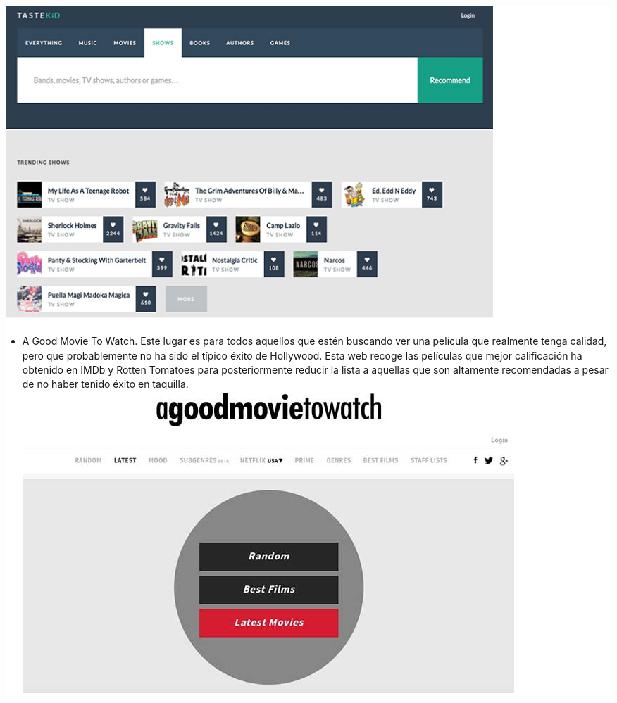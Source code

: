 ![Taste-Dive](./img/comparacion.png)

- A Good Movie To Watch. Este lugar es para todos aquellos que estén buscando ver una película que realmente tenga calidad, pero que probablemente no ha sido el típico éxito de Hollywood. Esta web recoge las películas que mejor calificación ha obtenido en IMDb y Rotten Tomatoes para posteriormente reducir la lista a aquellas que son altamente recomendadas a pesar de no haber tenido éxito en taquilla.
![Taste-Dive1](./img/comparacion1.png)
